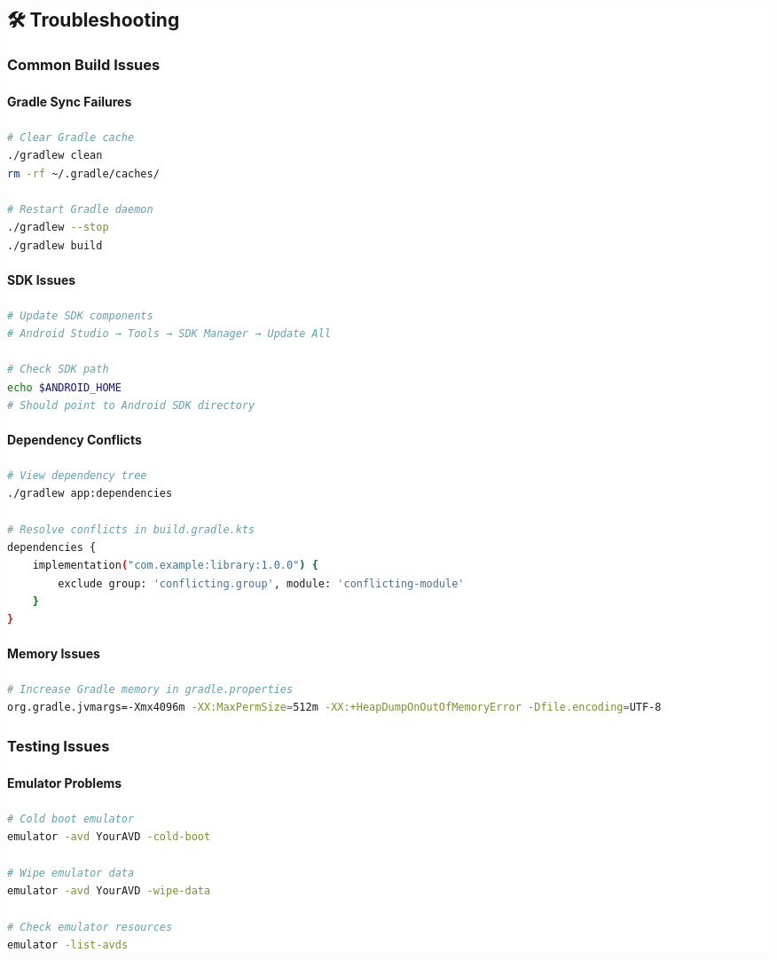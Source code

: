 ## 🛠️ Troubleshooting

### Common Build Issues

#### Gradle Sync Failures
```bash
# Clear Gradle cache
./gradlew clean
rm -rf ~/.gradle/caches/

# Restart Gradle daemon
./gradlew --stop
./gradlew build
```

#### SDK Issues
```bash
# Update SDK components
# Android Studio → Tools → SDK Manager → Update All

# Check SDK path
echo $ANDROID_HOME
# Should point to Android SDK directory
```

#### Dependency Conflicts
```bash
# View dependency tree
./gradlew app:dependencies

# Resolve conflicts in build.gradle.kts
dependencies {
    implementation("com.example:library:1.0.0") {
        exclude group: 'conflicting.group', module: 'conflicting-module'
    }
}
```

#### Memory Issues
```bash
# Increase Gradle memory in gradle.properties
org.gradle.jvmargs=-Xmx4096m -XX:MaxPermSize=512m -XX:+HeapDumpOnOutOfMemoryError -Dfile.encoding=UTF-8
```

### Testing Issues

#### Emulator Problems
```bash
# Cold boot emulator
emulator -avd YourAVD -cold-boot

# Wipe emulator data
emulator -avd YourAVD -wipe-data

# Check emulator resources
emulator -list-avds
```
